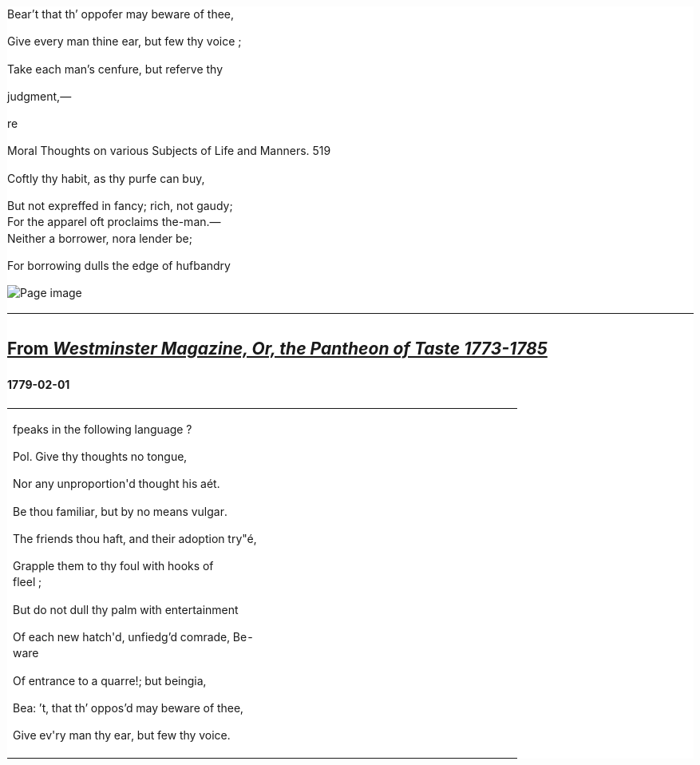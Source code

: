 Bear’t that th’ oppofer may beware of thee,  
  
Give every man thine ear, but few thy voice ;  
  
Take each man’s cenfure, but referve thy  
  
judgment,—  
  
re  
  
Moral Thoughts on various Subjects of Life and Manners. 519  
  
Coftly thy habit, as thy purfe can buy,  
  
But not expreffed in fancy; rich, not gaudy;  
For the apparel oft proclaims the-man.—  
Neither a borrower, nora lender be;  
  
For borrowing dulls the edge of hufbandry
</td><td style="width: 50%; max-height: 75%; margin: auto; display: block;">
<img alt="Page image" src="https://iiif.archive.org/image/iiif/2/sim_westminster-magazine-or-the-pantheon-of-taste_1776-10_4%2Fsim_westminster-magazine-or-the-pantheon-of-taste_1776-10_4_jp2.zip%2Fsim_westminster-magazine-or-the-pantheon-of-taste_1776-10_4_jp2%2Fsim_westminster-magazine-or-the-pantheon-of-taste_1776-10_4_0012.jp2/pct:9.523809523809524,8.248587570621469,65.22498907820008,71.92090395480226/,600/0/default.jpg"/>
</td>
</tr></table>

---

## [From _Westminster Magazine, Or, the Pantheon of Taste 1773-1785_](https://archive.org/details/sim_westminster-magazine-or-the-pantheon-of-taste_1779-02_7/page/n28/mode/1up?view=theater)

#### 1779-02-01

<table style="width: 100%;"><tr><td style="width: 50%">

  
fpeaks in the following language ?  
  
Pol. Give thy thoughts no tongue,  
  
Nor any unproportion&#x27;d thought his aét.  
  
Be thou familiar, but by no means vulgar.  
  
The friends thou haft, and their adoption try&quot;é,  
  
Grapple them to thy foul with hooks of  
fleel ;  
  
But do not dull thy palm with entertainment  
  
Of each new hatch&#x27;d, unfiedg’d comrade, Be-  
ware  
  
Of entrance to a quarre!; but beingia,  
  
Bea: ’t, that th’ oppos’d may beware of thee,  
  
Give ev&#x27;ry man thy ear, but few thy voice.  
  